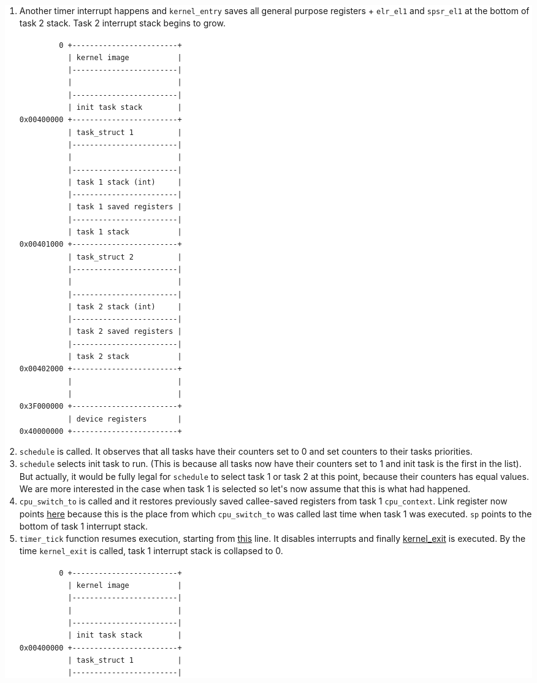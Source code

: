 1. Another timer interrupt happens and `kernel_entry` saves all general purpose registers + `elr_el1` and `spsr_el1` at the bottom of task 2 stack. Task 2 interrupt stack begins to grow.
    ```
             0 +------------------------+
               | kernel image           |
               |------------------------|
               |                        |
               |------------------------|
               | init task stack        |
    0x00400000 +------------------------+
               | task_struct 1          |
               |------------------------|
               |                        |
               |------------------------|
               | task 1 stack (int)     |
               |------------------------|
               | task 1 saved registers |
               |------------------------|
               | task 1 stack           |
    0x00401000 +------------------------+
               | task_struct 2          |
               |------------------------|
               |                        |
               |------------------------|
               | task 2 stack (int)     |
               |------------------------|
               | task 2 saved registers |
               |------------------------|
               | task 2 stack           |
    0x00402000 +------------------------+
               |                        |
               |                        |
    0x3F000000 +------------------------+
               | device registers       |
    0x40000000 +------------------------+
    ```
1. `schedule` is called. It observes that all tasks have their counters set to 0 and set counters to their tasks priorities.
1. `schedule` selects init task to run. (This is because all tasks now have their counters set to 1 and init task is the first in the list). But actually, it would be fully legal for `schedule` to select task 1 or task 2 at this point, because their counters has equal values. We are more interested in the case when task 1 is selected so let's now assume that this is what had happened.
1. `cpu_switch_to` is called and it restores previously saved callee-saved registers from task 1 `cpu_context`. Link register now points [here](https://github.com/s-matyukevich/raspberry-pi-os/blob/master/src/lesson04/src/sched.c#L63) because this is the place from which `cpu_switch_to` was called last time when task 1 was executed. `sp` points to the bottom of task 1 interrupt stack. 
1. `timer_tick` function resumes execution, starting from [this](https://github.com/s-matyukevich/raspberry-pi-os/blob/master/src/lesson04/src/sched.c#L79) line. It disables interrupts and finally [kernel_exit](https://github.com/s-matyukevich/raspberry-pi-os/blob/master/src/lesson04/src/sched.c#L79) is executed. By the time `kernel_exit` is called, task 1 interrupt stack is collapsed to 0.
    ```
             0 +------------------------+
               | kernel image           |
               |------------------------|
               |                        |
               |------------------------|
               | init task stack        |
    0x00400000 +------------------------+
               | task_struct 1          |
               |------------------------|